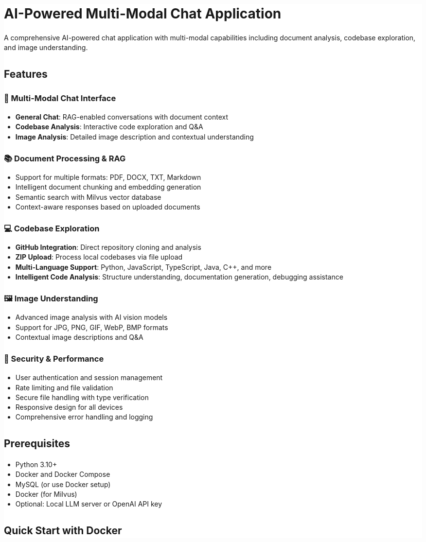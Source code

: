 
# AI-Powered Multi-Modal Chat Application

A comprehensive AI-powered chat application with multi-modal capabilities including document analysis, codebase exploration, and image understanding.

## Features

### 🤖 Multi-Modal Chat Interface
- **General Chat**: RAG-enabled conversations with document context
- **Codebase Analysis**: Interactive code exploration and Q&A
- **Image Analysis**: Detailed image description and contextual understanding

### 📚 Document Processing & RAG
- Support for multiple formats: PDF, DOCX, TXT, Markdown
- Intelligent document chunking and embedding generation
- Semantic search with Milvus vector database
- Context-aware responses based on uploaded documents

### 💻 Codebase Exploration
- **GitHub Integration**: Direct repository cloning and analysis
- **ZIP Upload**: Process local codebases via file upload
- **Multi-Language Support**: Python, JavaScript, TypeScript, Java, C++, and more
- **Intelligent Code Analysis**: Structure understanding, documentation generation, debugging assistance

### 🖼️ Image Understanding
- Advanced image analysis with AI vision models
- Support for JPG, PNG, GIF, WebP, BMP formats
- Contextual image descriptions and Q&A

### 🔐 Security & Performance
- User authentication and session management
- Rate limiting and file validation
- Secure file handling with type verification
- Responsive design for all devices
- Comprehensive error handling and logging

## Prerequisites

- Python 3.10+
- Docker and Docker Compose
- MySQL (or use Docker setup)
- Docker (for Milvus)
- Optional: Local LLM server or OpenAI API key

## Quick Start with Docker
